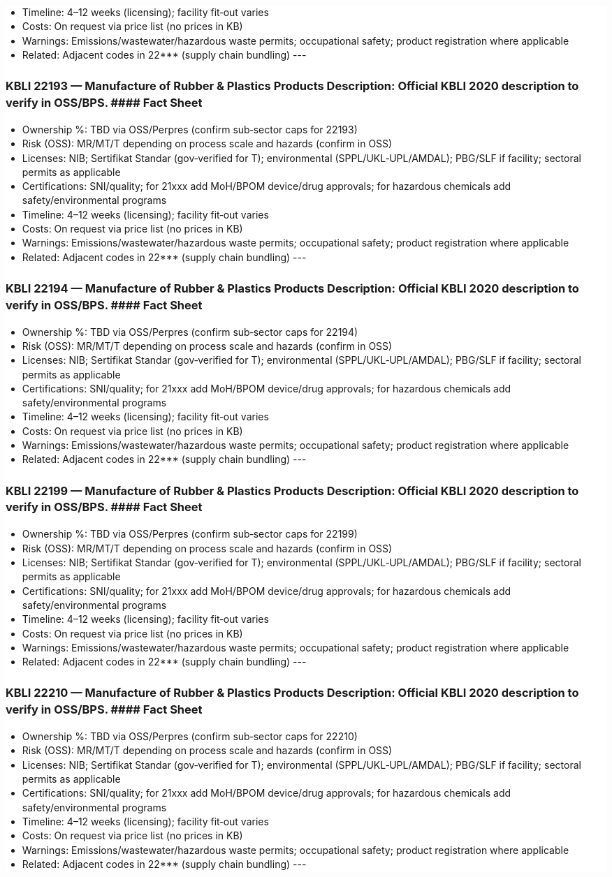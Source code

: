 - Timeline: 4–12 weeks (licensing); facility fit‑out varies
- Costs: On request via price list (no prices in KB)
- Warnings: Emissions/wastewater/hazardous waste permits; occupational safety; product registration where applicable
- Related: Adjacent codes in 22*** (supply chain bundling) ---
### KBLI 22193 — Manufacture of Rubber & Plastics Products **Description**: Official KBLI 2020 description to verify in OSS/BPS. #### Fact Sheet
- Ownership %: TBD via OSS/Perpres (confirm sub‑sector caps for 22193)
- Risk (OSS): MR/MT/T depending on process scale and hazards (confirm in OSS)
- Licenses: NIB; Sertifikat Standar (gov‑verified for T); environmental (SPPL/UKL‑UPL/AMDAL); PBG/SLF if facility; sectoral permits as applicable
- Certifications: SNI/quality; for 21xxx add MoH/BPOM device/drug approvals; for hazardous chemicals add safety/environmental programs
- Timeline: 4–12 weeks (licensing); facility fit‑out varies
- Costs: On request via price list (no prices in KB)
- Warnings: Emissions/wastewater/hazardous waste permits; occupational safety; product registration where applicable
- Related: Adjacent codes in 22*** (supply chain bundling) ---
### KBLI 22194 — Manufacture of Rubber & Plastics Products **Description**: Official KBLI 2020 description to verify in OSS/BPS. #### Fact Sheet
- Ownership %: TBD via OSS/Perpres (confirm sub‑sector caps for 22194)
- Risk (OSS): MR/MT/T depending on process scale and hazards (confirm in OSS)
- Licenses: NIB; Sertifikat Standar (gov‑verified for T); environmental (SPPL/UKL‑UPL/AMDAL); PBG/SLF if facility; sectoral permits as applicable
- Certifications: SNI/quality; for 21xxx add MoH/BPOM device/drug approvals; for hazardous chemicals add safety/environmental programs
- Timeline: 4–12 weeks (licensing); facility fit‑out varies
- Costs: On request via price list (no prices in KB)
- Warnings: Emissions/wastewater/hazardous waste permits; occupational safety; product registration where applicable
- Related: Adjacent codes in 22*** (supply chain bundling) ---
### KBLI 22199 — Manufacture of Rubber & Plastics Products **Description**: Official KBLI 2020 description to verify in OSS/BPS. #### Fact Sheet
- Ownership %: TBD via OSS/Perpres (confirm sub‑sector caps for 22199)
- Risk (OSS): MR/MT/T depending on process scale and hazards (confirm in OSS)
- Licenses: NIB; Sertifikat Standar (gov‑verified for T); environmental (SPPL/UKL‑UPL/AMDAL); PBG/SLF if facility; sectoral permits as applicable
- Certifications: SNI/quality; for 21xxx add MoH/BPOM device/drug approvals; for hazardous chemicals add safety/environmental programs
- Timeline: 4–12 weeks (licensing); facility fit‑out varies
- Costs: On request via price list (no prices in KB)
- Warnings: Emissions/wastewater/hazardous waste permits; occupational safety; product registration where applicable
- Related: Adjacent codes in 22*** (supply chain bundling) ---
### KBLI 22210 — Manufacture of Rubber & Plastics Products **Description**: Official KBLI 2020 description to verify in OSS/BPS. #### Fact Sheet
- Ownership %: TBD via OSS/Perpres (confirm sub‑sector caps for 22210)
- Risk (OSS): MR/MT/T depending on process scale and hazards (confirm in OSS)
- Licenses: NIB; Sertifikat Standar (gov‑verified for T); environmental (SPPL/UKL‑UPL/AMDAL); PBG/SLF if facility; sectoral permits as applicable
- Certifications: SNI/quality; for 21xxx add MoH/BPOM device/drug approvals; for hazardous chemicals add safety/environmental programs
- Timeline: 4–12 weeks (licensing); facility fit‑out varies
- Costs: On request via price list (no prices in KB)
- Warnings: Emissions/wastewater/hazardous waste permits; occupational safety; product registration where applicable
- Related: Adjacent codes in 22*** (supply chain bundling) ---